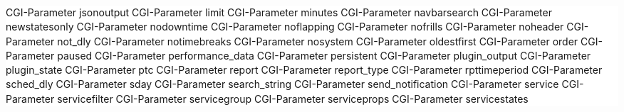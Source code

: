 CGI-Parameter
jsonoutput
CGI-Parameter
limit
CGI-Parameter
minutes
CGI-Parameter
navbarsearch
CGI-Parameter
newstatesonly
CGI-Parameter
nodowntime
CGI-Parameter
noflapping
CGI-Parameter
nofrills
CGI-Parameter
noheader
CGI-Parameter
not\_dly
CGI-Parameter
notimebreaks
CGI-Parameter
nosystem
CGI-Parameter
oldestfirst
CGI-Parameter
order
CGI-Parameter
paused
CGI-Parameter
performance\_data
CGI-Parameter
persistent
CGI-Parameter
plugin\_output
CGI-Parameter
plugin\_state
CGI-Parameter
ptc
CGI-Parameter
report
CGI-Parameter
report\_type
CGI-Parameter
rpttimeperiod
CGI-Parameter
sched\_dly
CGI-Parameter
sday
CGI-Parameter
search\_string
CGI-Parameter
send\_notification
CGI-Parameter
service
CGI-Parameter
servicefilter
CGI-Parameter
servicegroup
CGI-Parameter
serviceprops
CGI-Parameter
servicestates